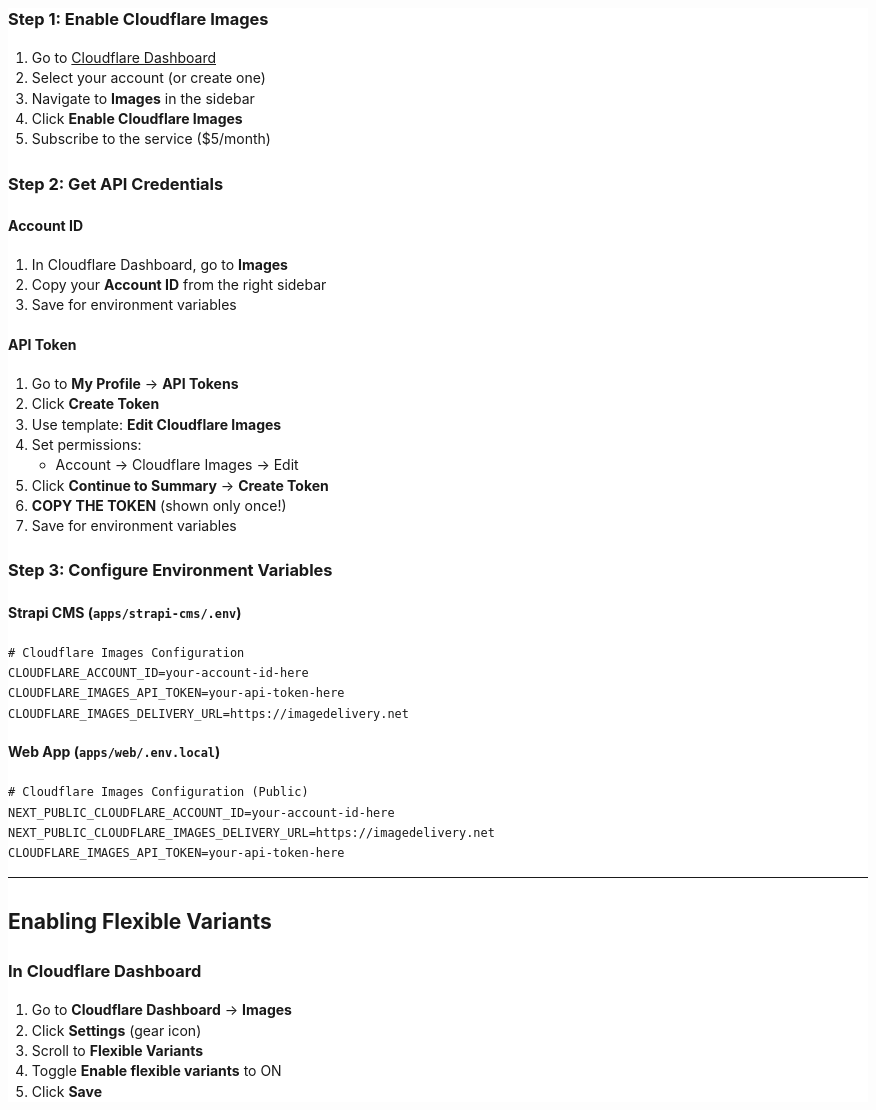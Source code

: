 ### Step 1: Enable Cloudflare Images

1. Go to [Cloudflare Dashboard](https://dash.cloudflare.com/)
2. Select your account (or create one)
3. Navigate to **Images** in the sidebar
4. Click **Enable Cloudflare Images**
5. Subscribe to the service ($5/month)

### Step 2: Get API Credentials

#### Account ID
1. In Cloudflare Dashboard, go to **Images**
2. Copy your **Account ID** from the right sidebar
3. Save for environment variables

#### API Token
1. Go to **My Profile** → **API Tokens**
2. Click **Create Token**
3. Use template: **Edit Cloudflare Images**
4. Set permissions:
   - Account → Cloudflare Images → Edit
5. Click **Continue to Summary** → **Create Token**
6. **COPY THE TOKEN** (shown only once!)
7. Save for environment variables

### Step 3: Configure Environment Variables

#### Strapi CMS (`apps/strapi-cms/.env`)

```env
# Cloudflare Images Configuration
CLOUDFLARE_ACCOUNT_ID=your-account-id-here
CLOUDFLARE_IMAGES_API_TOKEN=your-api-token-here
CLOUDFLARE_IMAGES_DELIVERY_URL=https://imagedelivery.net
```

#### Web App (`apps/web/.env.local`)

```env
# Cloudflare Images Configuration (Public)
NEXT_PUBLIC_CLOUDFLARE_ACCOUNT_ID=your-account-id-here
NEXT_PUBLIC_CLOUDFLARE_IMAGES_DELIVERY_URL=https://imagedelivery.net
CLOUDFLARE_IMAGES_API_TOKEN=your-api-token-here
```

---

## Enabling Flexible Variants

### In Cloudflare Dashboard

1. Go to **Cloudflare Dashboard** → **Images**
2. Click **Settings** (gear icon)
3. Scroll to **Flexible Variants**
4. Toggle **Enable flexible variants** to ON
5. Click **Save**
